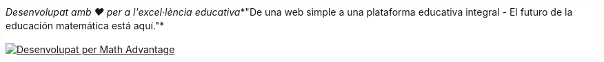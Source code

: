 

*Desenvolupat amb ❤️ per a l'excel·lència educativa**"De una web simple a una plataforma educativa integral - El futuro de la educación matemática está aquí."*


[![Desenvolupat per Math Advantage](https://img.shields.io/badge/Desenvolupat%20per-Math%20Advantage-blue)](https://math-advantage.edu)

</div>
